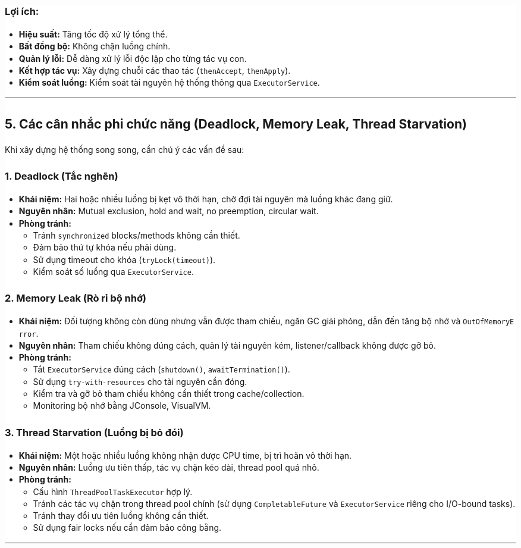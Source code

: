 
### Lợi ích:
*   **Hiệu suất:** Tăng tốc độ xử lý tổng thể.
*   **Bất đồng bộ:** Không chặn luồng chính.
*   **Quản lý lỗi:** Dễ dàng xử lý lỗi độc lập cho từng tác vụ con.
*   **Kết hợp tác vụ:** Xây dựng chuỗi các thao tác (`thenAccept`, `thenApply`).
*   **Kiểm soát luồng:** Kiểm soát tài nguyên hệ thống thông qua `ExecutorService`.

---

## 5. Các cân nhắc phi chức năng (Deadlock, Memory Leak, Thread Starvation)

Khi xây dựng hệ thống song song, cần chú ý các vấn đề sau:

### 1. Deadlock (Tắc nghẽn)
*   **Khái niệm:** Hai hoặc nhiều luồng bị kẹt vô thời hạn, chờ đợi tài nguyên mà luồng khác đang giữ.
*   **Nguyên nhân:** Mutual exclusion, hold and wait, no preemption, circular wait.
*   **Phòng tránh:**
    *   Tránh `synchronized` blocks/methods không cần thiết.
    *   Đảm bảo thứ tự khóa nếu phải dùng.
    *   Sử dụng timeout cho khóa (`tryLock(timeout)`).
    *   Kiểm soát số luồng qua `ExecutorService`.

### 2. Memory Leak (Rò rỉ bộ nhớ)
*   **Khái niệm:** Đối tượng không còn dùng nhưng vẫn được tham chiếu, ngăn GC giải phóng, dẫn đến tăng bộ nhớ và `OutOfMemoryError`.
*   **Nguyên nhân:** Tham chiếu không đúng cách, quản lý tài nguyên kém, listener/callback không được gỡ bỏ.
*   **Phòng tránh:**
    *   Tắt `ExecutorService` đúng cách (`shutdown()`, `awaitTermination()`).
    *   Sử dụng `try-with-resources` cho tài nguyên cần đóng.
    *   Kiểm tra và gỡ bỏ tham chiếu không cần thiết trong cache/collection.
    *   Monitoring bộ nhớ bằng JConsole, VisualVM.

### 3. Thread Starvation (Luồng bị bỏ đói)
*   **Khái niệm:** Một hoặc nhiều luồng không nhận được CPU time, bị trì hoãn vô thời hạn.
*   **Nguyên nhân:** Luồng ưu tiên thấp, tác vụ chặn kéo dài, thread pool quá nhỏ.
*   **Phòng tránh:**
    *   Cấu hình `ThreadPoolTaskExecutor` hợp lý.
    *   Tránh các tác vụ chặn trong thread pool chính (sử dụng `CompletableFuture` và `ExecutorService` riêng cho I/O-bound tasks).
    *   Tránh thay đổi ưu tiên luồng không cần thiết.
    *   Sử dụng fair locks nếu cần đảm bảo công bằng.

---
